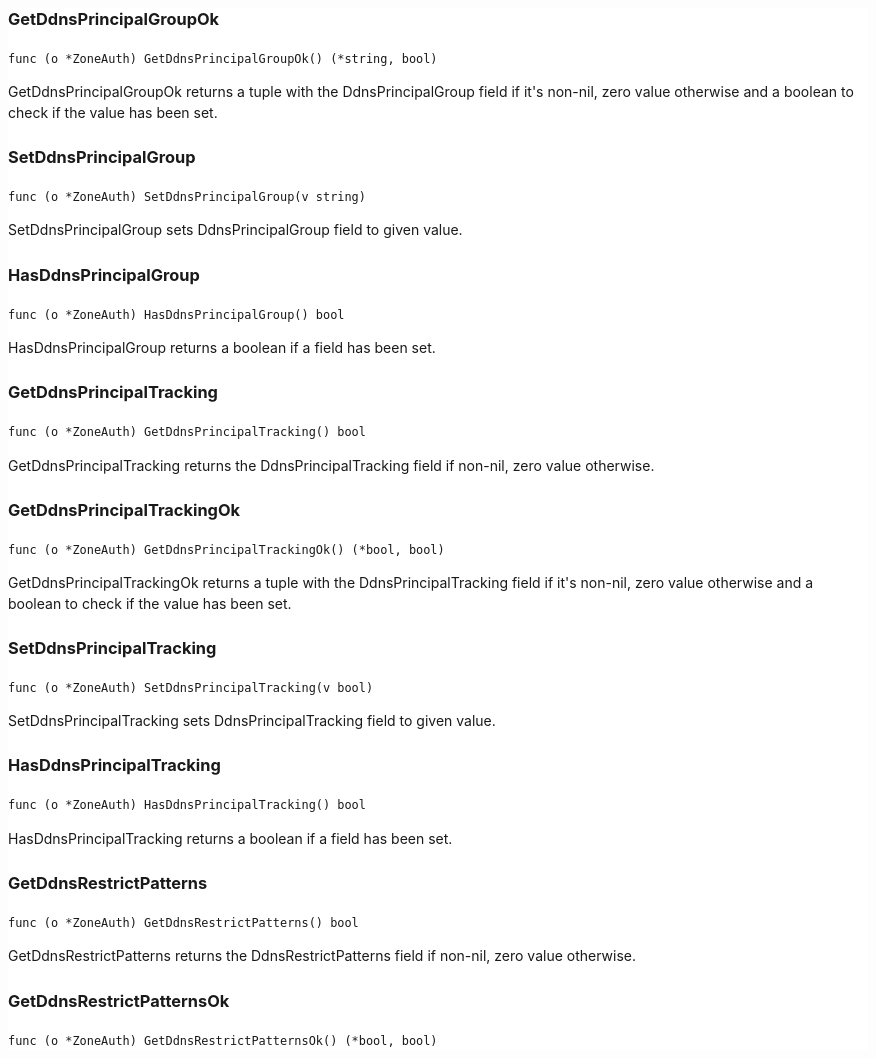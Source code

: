 ### GetDdnsPrincipalGroupOk

`func (o *ZoneAuth) GetDdnsPrincipalGroupOk() (*string, bool)`

GetDdnsPrincipalGroupOk returns a tuple with the DdnsPrincipalGroup field if it's non-nil, zero value otherwise
and a boolean to check if the value has been set.

### SetDdnsPrincipalGroup

`func (o *ZoneAuth) SetDdnsPrincipalGroup(v string)`

SetDdnsPrincipalGroup sets DdnsPrincipalGroup field to given value.

### HasDdnsPrincipalGroup

`func (o *ZoneAuth) HasDdnsPrincipalGroup() bool`

HasDdnsPrincipalGroup returns a boolean if a field has been set.

### GetDdnsPrincipalTracking

`func (o *ZoneAuth) GetDdnsPrincipalTracking() bool`

GetDdnsPrincipalTracking returns the DdnsPrincipalTracking field if non-nil, zero value otherwise.

### GetDdnsPrincipalTrackingOk

`func (o *ZoneAuth) GetDdnsPrincipalTrackingOk() (*bool, bool)`

GetDdnsPrincipalTrackingOk returns a tuple with the DdnsPrincipalTracking field if it's non-nil, zero value otherwise
and a boolean to check if the value has been set.

### SetDdnsPrincipalTracking

`func (o *ZoneAuth) SetDdnsPrincipalTracking(v bool)`

SetDdnsPrincipalTracking sets DdnsPrincipalTracking field to given value.

### HasDdnsPrincipalTracking

`func (o *ZoneAuth) HasDdnsPrincipalTracking() bool`

HasDdnsPrincipalTracking returns a boolean if a field has been set.

### GetDdnsRestrictPatterns

`func (o *ZoneAuth) GetDdnsRestrictPatterns() bool`

GetDdnsRestrictPatterns returns the DdnsRestrictPatterns field if non-nil, zero value otherwise.

### GetDdnsRestrictPatternsOk

`func (o *ZoneAuth) GetDdnsRestrictPatternsOk() (*bool, bool)`
